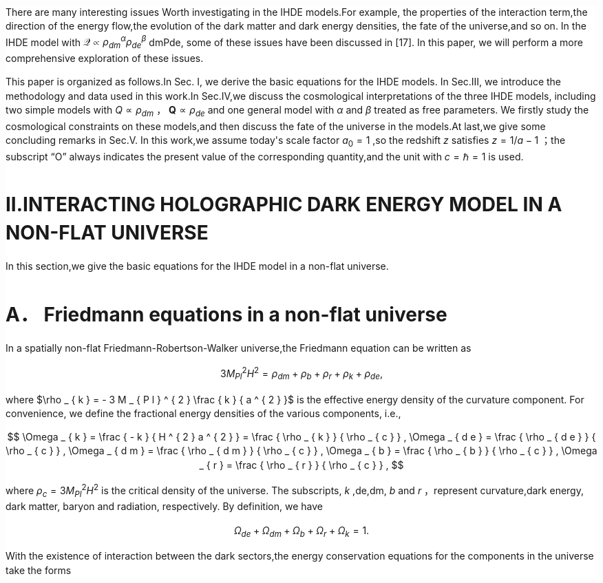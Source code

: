 There are many interesting issues Worth investigating in the IHDE models.For example, the properties of the interaction term,the direction of the energy flow,the evolution of the dark matter and dark energy densities, the fate of the universe,and so on. In the IHDE model with $\mathcal { Q } \propto \rho _ { d m } ^ { \alpha } \rho _ { d e } ^ { \beta }$ dmPde, some of these issues have been discussed in [17]. In this paper, we will perform a more comprehensive exploration of these issues.

This paper is organized as follows.In Sec. I, we derive the basic equations for the IHDE models. In Sec.III, we introduce the methodology and data used in this work.In Sec.IV,we discuss the cosmological interpretations of the three IHDE models, including two simple models with ${ Q \propto \rho _ { d m } }$ ， $\boldsymbol { Q } \propto \rho _ { d e }$ and one general model with $\alpha$ and $\beta$ treated as free parameters. We firstly study the cosmological constraints on these models,and then discuss the fate of the universe in the models.At last,we give some concluding remarks in Sec.V. In this work,we assume today's scale factor $a _ { 0 } = 1$ ,so the redshift $z$ satisfies $z = 1 / a - 1$ ；the subscript “O” always indicates the present value of the corresponding quantity,and the unit with $c = \hbar = 1$ is used.

# II.INTERACTING HOLOGRAPHIC DARK ENERGY MODEL IN A NON-FLAT UNIVERSE

In this section,we give the basic equations for the IHDE model in a non-flat universe.

# A． Friedmann equations in a non-flat universe

In a spatially non-flat Friedmann-Robertson-Walker universe,the Friedmann equation can be written as

$$
3 M _ { P l } ^ { 2 } H ^ { 2 } = \rho _ { d m } + \rho _ { b } + \rho _ { r } + \rho _ { k } + \rho _ { d e } ,
$$

where $\rho _ { k } = - 3 M _ { P l } ^ { 2 } \frac { k } { a ^ { 2 } }$ is the effective energy density of the curvature component. For convenience, we define the fractional energy densities of the various components, i.e.,

$$
\Omega _ { k } = \frac { - k } { H ^ { 2 } a ^ { 2 } } = \frac { \rho _ { k } } { \rho _ { c } } , \Omega _ { d e } = \frac { \rho _ { d e } } { \rho _ { c } } , \Omega _ { d m } = \frac { \rho _ { d m } } { \rho _ { c } } , \Omega _ { b } = \frac { \rho _ { b } } { \rho _ { c } } , \Omega _ { r } = \frac { \rho _ { r } } { \rho _ { c } } ,
$$

where $\rho _ { c } = 3 M _ { P l } ^ { 2 } H ^ { 2 }$ is the critical density of the universe. The subscripts, $k$ ,de,dm, $b$ and $r$ ，represent curvature,dark energy, dark matter, baryon and radiation, respectively. By definition, we have

$$
\Omega _ { d e } + \Omega _ { d m } + \Omega _ { b } + \Omega _ { r } + \Omega _ { k } = 1 .
$$

With the existence of interaction between the dark sectors,the energy conservation equations for the components in the universe take the forms
